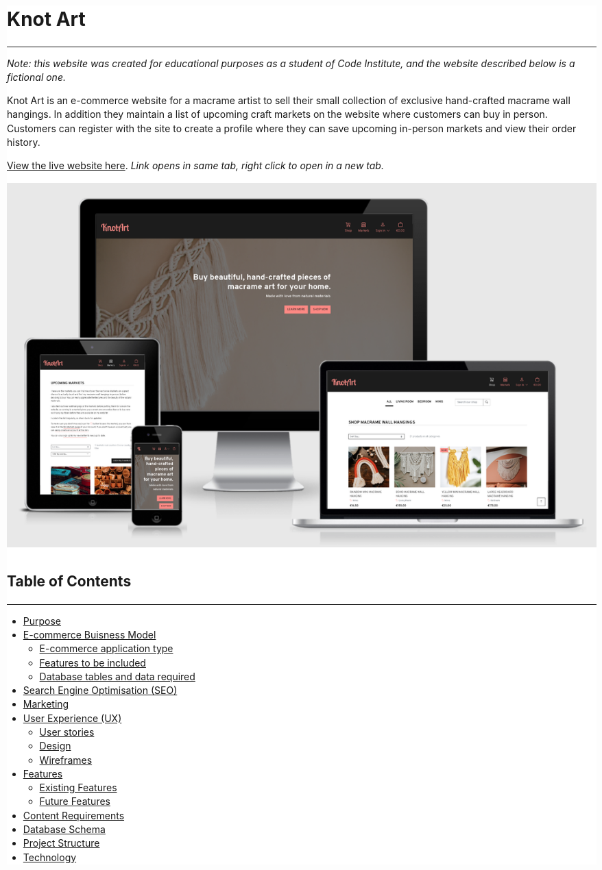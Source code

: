 # Knot Art
---
*Note: this website was created for educational purposes as a student of Code Institute, and the website described below is a fictional one.*

Knot Art is an e-commerce website for a macrame artist to sell their small collection of exclusive hand-crafted macrame wall hangings. In addition they maintain a list of upcoming craft markets on the website where customers can buy in person. Customers can register with the site to create a profile where they can save upcoming in-person markets and view their order history.

[View the live website here](https://knot-art.herokuapp.com/). *Link opens in same tab, right click to open in a new tab.* 

![device mockup](docs/device-mockup.png)

## Table of Contents
---
- [Purpose](#purpose)
- [E-commerce Buisness Model](#e-commerce-buisness-model)
  * [E-commerce application type](#e-commerce-application-type)
  * [Features to be included](#features-to-be-included)
  * [Database tables and data required](#database-tables-and-data-required)
- [Search Engine Optimisation (SEO)](#search-engine-optimisation-seo)
- [Marketing](#marketing)
- [User Experience (UX)](#user-experience-ux)
  * [User stories](#user-stories)
  * [Design](#design)
  * [Wireframes](#wireframes)
- [Features](#features)
  * [Existing Features](#existing-features)
  * [Future Features](#future-features)
- [Content Requirements](#content-requirements)
- [Database Schema](#database-schema)
- [Project Structure](#project-structure)
- [Technology](#technology)